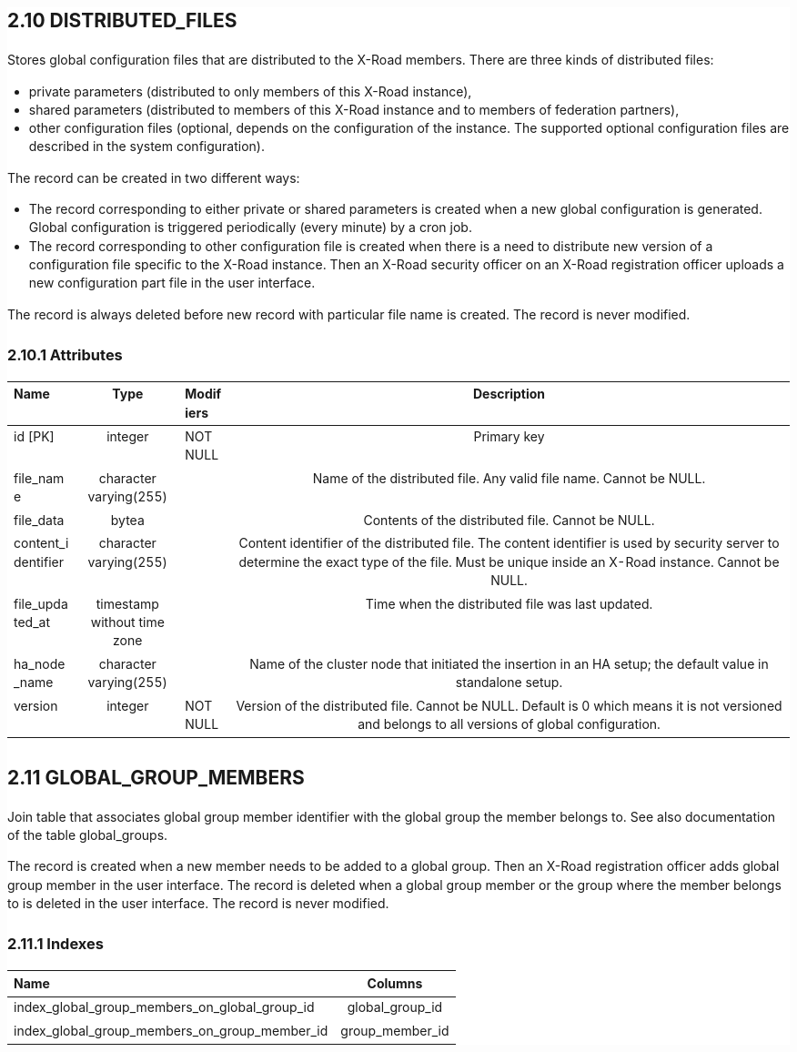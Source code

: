 ## 2.10 DISTRIBUTED_FILES

Stores global configuration files that are distributed to the X-Road members. There are three kinds of distributed files:

- private parameters (distributed to only members of this X-Road instance),
- shared parameters (distributed to members of this X-Road instance and to members of federation partners),
- other configuration files (optional, depends on the configuration of the instance. The supported optional configuration files are described in the system configuration).

The record can be created in two different ways:

- The record corresponding to either private or shared parameters is created when a new global configuration is generated. Global configuration is triggered periodically (every minute) by a cron job.
- The record corresponding to other configuration file is created when there is a need to distribute new version of a configuration file specific to the X-Road instance. Then an X-Road security officer on an X-Road registration officer uploads a new configuration part file in the user interface.

The record is always deleted before new record with particular file name is created. The record is never modified.

### 2.10.1 Attributes

| Name        | Type           | Modifiers        | Description           |
|:----------- |:-----------------:|:----------- |:-----------------:|
| id [PK] | integer | NOT NULL | Primary key |
| file_name  | character varying(255) |  | Name of the distributed file. Any valid file name. Cannot be NULL. |
| file_data  | bytea |  | Contents of the distributed file. Cannot be NULL. |
| content_identifier  | character varying(255) |  | Content identifier of the distributed file. The content identifier is used by security server to determine the exact type of the file. Must be unique inside an X-Road instance. Cannot be NULL. |
| file_updated_at  | timestamp without time zone |  | Time when the distributed file was last updated.  |
| ha_node_name | character varying(255) |  | Name of the cluster node that initiated the insertion in an HA setup; the default value in standalone setup. |
| version | integer | NOT NULL | Version of the distributed file. Cannot be NULL. Default is 0 which means it is not versioned and belongs to all versions of global configuration. |

## 2.11 GLOBAL_GROUP_MEMBERS

Join table that associates global group member identifier with the global group the member belongs to. See also documentation of the table global_groups.

The record is created when a new member needs to be added to a global group. Then an X-Road registration officer adds global group member in the user interface. The record is deleted when a global group member or the group where the member belongs to is deleted in the user interface. The record is never modified.

### 2.11.1 Indexes

| Name        | Columns           |
|:----------- |:-----------------:|
| index_global_group_members_on_global_group_id | global_group_id |
| index_global_group_members_on_group_member_id | group_member_id |
